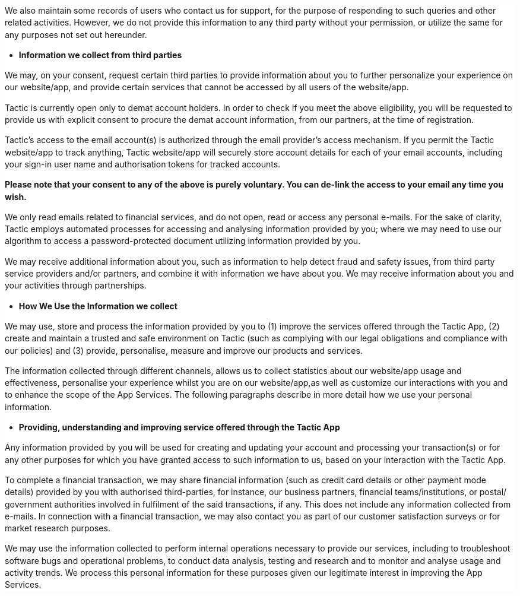 We also maintain some records of users who contact us for support, for the purpose of responding to such queries and other related activities. However, we do not provide this information to any third party without your permission, or utilize the same for any purposes not set out hereunder.

- **Information we collect from third parties**

We may, on your consent, request certain third parties to provide information about you to further personalize your experience on our website/app, and provide certain services that cannot be accessed by all users of the website/app.

Tactic is currently open only to demat account holders. In order to check if you meet the above eligibility, you will be requested to provide us with explicit consent to procure the demat account information, from our partners, at the time of registration.

Tactic’s access to the email account(s) is authorized through the email provider’s access mechanism. If you permit the Tactic website/app to track anything, Tactic website/app will securely store account details for each of your email accounts, including your sign-in user name and authorisation tokens for tracked accounts.

**Please note that your consent to any of the above is purely voluntary. You can de-link the access to your email any time you wish.**

We only read emails related to financial services, and do not open, read or access any personal e-mails. For the sake of clarity, Tactic employs automated processes for accessing and analysing information provided by you; where we may need to use our algorithm to access a password-protected document utilizing information provided by you.

We may receive additional information about you, such as information to help detect fraud and safety issues, from third party service providers and/or partners, and combine it with information we have about you. We may receive information about you and your activities through partnerships.

- ****How We Use the Information we collect****

We may use, store and process the information provided by you to (1) improve the services offered through the Tactic App, (2) create and maintain a trusted and safe environment on Tactic (such as complying with our legal obligations and compliance with our policies) and (3) provide, personalise, measure and improve our products and services.

The information collected through different channels, allows us to collect statistics about our website/app usage and effectiveness, personalise your experience whilst you are on our website/app,as well as customize our interactions with you and to enhance the scope of the App Services. The following paragraphs describe in more detail how we use your personal information.

- ****Providing, understanding and improving service offered through the Tactic App****

Any information provided by you will be used for creating and updating your account and processing your transaction(s) or for any other purposes for which you have granted access to such information to us, based on your interaction with the Tactic App.

To complete a financial transaction, we may share financial information (such as credit card details or other payment mode details) provided by you with authorised third-parties, for instance, our business partners, financial teams/institutions, or postal/ government authorities involved in fulfilment of the said transactions, if any. This does not include any information collected from e-mails. In connection with a financial transaction, we may also contact you as part of our customer satisfaction surveys or for market research purposes.

We may use the information collected to perform internal operations necessary to provide our services, including to troubleshoot software bugs and operational problems, to conduct data analysis, testing and research and to monitor and analyse usage and activity trends. We process this personal information for these purposes given our legitimate interest in improving the App Services.
